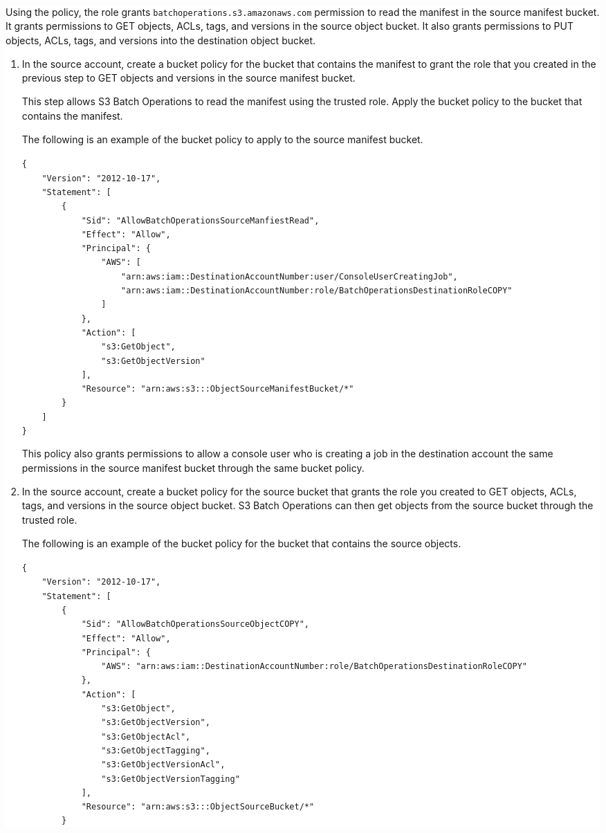    Using the policy, the role grants `batchoperations.s3.amazonaws.com` permission to read the manifest in the source manifest bucket\. It grants permissions to GET objects, ACLs, tags, and versions in the source object bucket\. It also grants permissions to PUT objects, ACLs, tags, and versions into the destination object bucket\.

1. In the source account, create a bucket policy for the bucket that contains the manifest to grant the role that you created in the previous step to GET objects and versions in the source manifest bucket\. 

   This step allows S3 Batch Operations to read the manifest using the trusted role\. Apply the bucket policy to the bucket that contains the manifest\. 

   The following is an example of the bucket policy to apply to the source manifest bucket\.

   ```
   {
       "Version": "2012-10-17",
       "Statement": [
           {
               "Sid": "AllowBatchOperationsSourceManfiestRead",
               "Effect": "Allow",
               "Principal": {
                   "AWS": [
                       "arn:aws:iam::DestinationAccountNumber:user/ConsoleUserCreatingJob",
                       "arn:aws:iam::DestinationAccountNumber:role/BatchOperationsDestinationRoleCOPY"
                   ]
               },
               "Action": [
                   "s3:GetObject",
                   "s3:GetObjectVersion"
               ],
               "Resource": "arn:aws:s3:::ObjectSourceManifestBucket/*"
           }
       ]
   }
   ```

   This policy also grants permissions to allow a console user who is creating a job in the destination account the same permissions in the source manifest bucket through the same bucket policy\.

1. In the source account, create a bucket policy for the source bucket that grants the role you created to GET objects, ACLs, tags, and versions in the source object bucket\. S3 Batch Operations can then get objects from the source bucket through the trusted role\.

   The following is an example of the bucket policy for the bucket that contains the source objects\.

   ```
   {
       "Version": "2012-10-17",
       "Statement": [
           {
               "Sid": "AllowBatchOperationsSourceObjectCOPY",
               "Effect": "Allow",
               "Principal": {
                   "AWS": "arn:aws:iam::DestinationAccountNumber:role/BatchOperationsDestinationRoleCOPY"
               },
               "Action": [
                   "s3:GetObject",
                   "s3:GetObjectVersion",
                   "s3:GetObjectAcl",
                   "s3:GetObjectTagging",
                   "s3:GetObjectVersionAcl",
                   "s3:GetObjectVersionTagging"
               ],
               "Resource": "arn:aws:s3:::ObjectSourceBucket/*"
           }
   ```